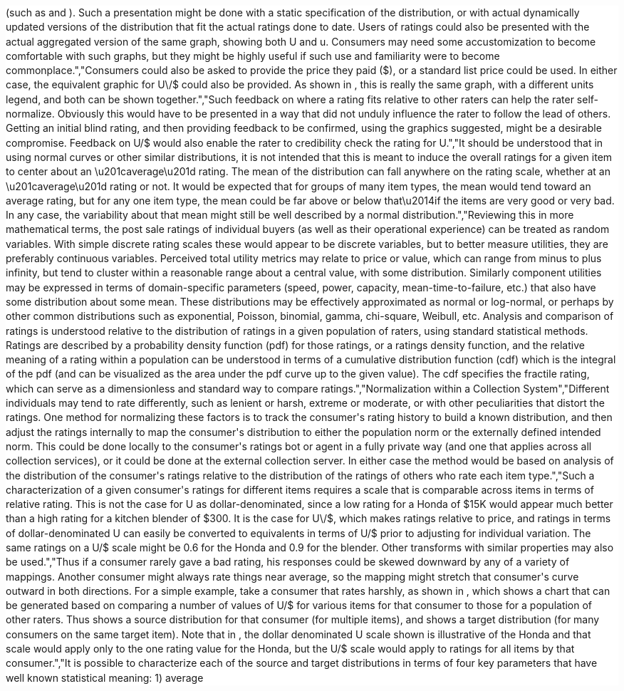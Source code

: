 (such as and ). Such a presentation might be done with a static specification of the distribution, or with actual dynamically updated versions of the distribution that fit the actual ratings done to date. Users of ratings could also be presented with the actual aggregated version of the same graph, showing both U and u. Consumers may need some accustomization to become comfortable with such graphs, but they might be highly useful if such use and familiarity were to become commonplace.","Consumers could also be asked to provide the price they paid ($), or a standard list price could be used. In either case, the equivalent graphic for U\/$ could also be provided. As shown in , this is really the same graph, with a different units legend, and both can be shown together.","Such feedback on where a rating fits relative to other raters can help the rater self-normalize. Obviously this would have to be presented in a way that did not unduly influence the rater to follow the lead of others. Getting an initial blind rating, and then providing feedback to be confirmed, using the graphics suggested, might be a desirable compromise. Feedback on U\/$ would also enable the rater to credibility check the rating for U.","It should be understood that in using normal curves or other similar distributions, it is not intended that this is meant to induce the overall ratings for a given item to center about an \u201caverage\u201d rating. The mean of the distribution can fall anywhere on the rating scale, whether at an \u201caverage\u201d rating or not. It would be expected that for groups of many item types, the mean would tend toward an average rating, but for any one item type, the mean could be far above or below that\u2014if the items are very good or very bad. In any case, the variability about that mean might still be well described by a normal distribution.","Reviewing this in more mathematical terms, the post sale ratings of individual buyers (as well as their operational experience) can be treated as random variables. With simple discrete rating scales these would appear to be discrete variables, but to better measure utilities, they are preferably continuous variables. Perceived total utility metrics may relate to price or value, which can range from minus to plus infinity, but tend to cluster within a reasonable range about a central value, with some distribution. Similarly component utilities may be expressed in terms of domain-specific parameters (speed, power, capacity, mean-time-to-failure, etc.) that also have some distribution about some mean. These distributions may be effectively approximated as normal or log-normal, or perhaps by other common distributions such as exponential, Poisson, binomial, gamma, chi-square, Weibull, etc. Analysis and comparison of ratings is understood relative to the distribution of ratings in a given population of raters, using standard statistical methods. Ratings are described by a probability density function (pdf) for those ratings, or a ratings density function, and the relative meaning of a rating within a population can be understood in terms of a cumulative distribution function (cdf) which is the integral of the pdf (and can be visualized as the area under the pdf curve up to the given value). The cdf specifies the fractile rating, which can serve as a dimensionless and standard way to compare ratings.","Normalization within a Collection System","Different individuals may tend to rate differently, such as lenient or harsh, extreme or moderate, or with other peculiarities that distort the ratings. One method for normalizing these factors is to track the consumer's rating history to build a known distribution, and then adjust the ratings internally to map the consumer's distribution to either the population norm or the externally defined intended norm. This could be done locally to the consumer's ratings bot or agent in a fully private way (and one that applies across all collection services), or it could be done at the external collection server. In either case the method would be based on analysis of the distribution of the consumer's ratings relative to the distribution of the ratings of others who rate each item type.","Such a characterization of a given consumer's ratings for different items requires a scale that is comparable across items in terms of relative rating. This is not the case for U as dollar-denominated, since a low rating for a Honda of $15K would appear much better than a high rating for a kitchen blender of $300. It is the case for U\/$, which makes ratings relative to price, and ratings in terms of dollar-denominated U can easily be converted to equivalents in terms of U\/$ prior to adjusting for individual variation. The same ratings on a U\/$ scale might be 0.6 for the Honda and 0.9 for the blender. Other transforms with similar properties may also be used.","Thus if a consumer rarely gave a bad rating, his responses could be skewed downward by any of a variety of mappings. Another consumer might always rate things near average, so the mapping might stretch that consumer's curve outward in both directions. For a simple example, take a consumer that rates harshly, as shown in , which shows a chart that can be generated based on comparing a number of values of U\/$ for various items for that consumer to those for a population of other raters. Thus shows a source distribution for that consumer (for multiple items), and shows a target distribution (for many consumers on the same target item). Note that in , the dollar denominated U scale shown is illustrative of the Honda and that scale would apply only to the one rating value for the Honda, but the U\/$ scale would apply to ratings for all items by that consumer.","It is possible to characterize each of the source and target distributions in terms of four key parameters that have well known statistical meaning: 1) average
